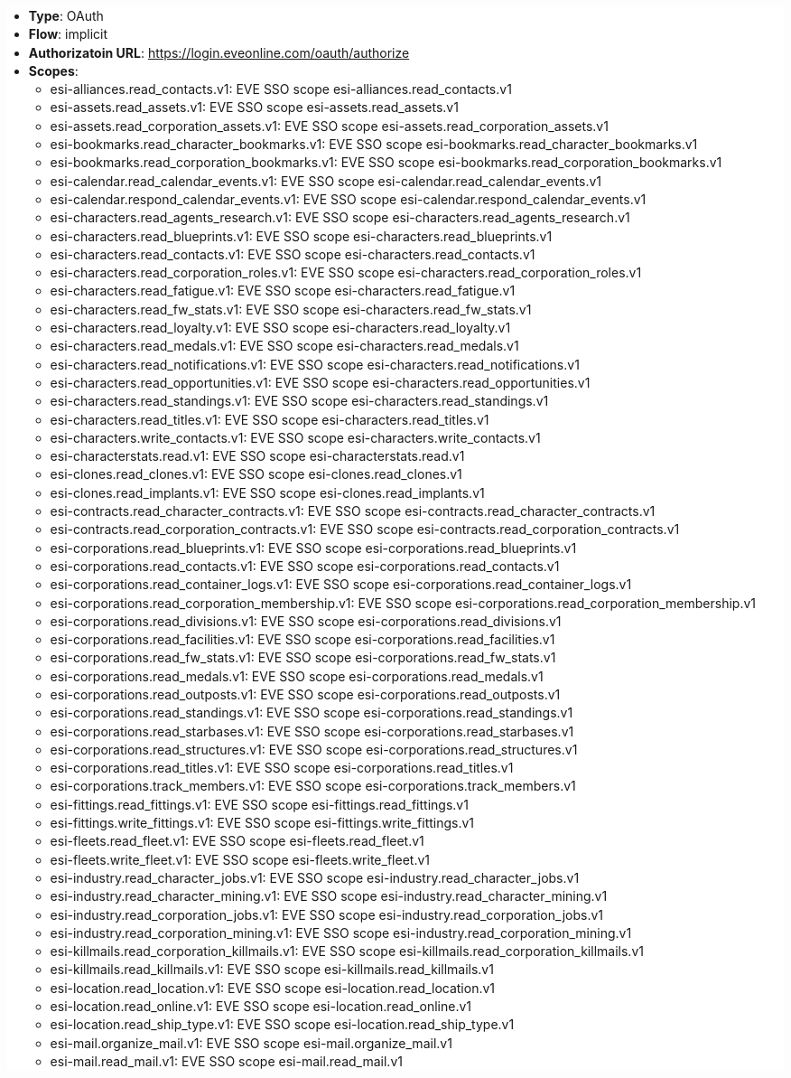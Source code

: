 - **Type**: OAuth
- **Flow**: implicit
- **Authorizatoin URL**: https://login.eveonline.com/oauth/authorize
- **Scopes**: 
  - esi-alliances.read_contacts.v1: EVE SSO scope esi-alliances.read_contacts.v1
  - esi-assets.read_assets.v1: EVE SSO scope esi-assets.read_assets.v1
  - esi-assets.read_corporation_assets.v1: EVE SSO scope esi-assets.read_corporation_assets.v1
  - esi-bookmarks.read_character_bookmarks.v1: EVE SSO scope esi-bookmarks.read_character_bookmarks.v1
  - esi-bookmarks.read_corporation_bookmarks.v1: EVE SSO scope esi-bookmarks.read_corporation_bookmarks.v1
  - esi-calendar.read_calendar_events.v1: EVE SSO scope esi-calendar.read_calendar_events.v1
  - esi-calendar.respond_calendar_events.v1: EVE SSO scope esi-calendar.respond_calendar_events.v1
  - esi-characters.read_agents_research.v1: EVE SSO scope esi-characters.read_agents_research.v1
  - esi-characters.read_blueprints.v1: EVE SSO scope esi-characters.read_blueprints.v1
  - esi-characters.read_contacts.v1: EVE SSO scope esi-characters.read_contacts.v1
  - esi-characters.read_corporation_roles.v1: EVE SSO scope esi-characters.read_corporation_roles.v1
  - esi-characters.read_fatigue.v1: EVE SSO scope esi-characters.read_fatigue.v1
  - esi-characters.read_fw_stats.v1: EVE SSO scope esi-characters.read_fw_stats.v1
  - esi-characters.read_loyalty.v1: EVE SSO scope esi-characters.read_loyalty.v1
  - esi-characters.read_medals.v1: EVE SSO scope esi-characters.read_medals.v1
  - esi-characters.read_notifications.v1: EVE SSO scope esi-characters.read_notifications.v1
  - esi-characters.read_opportunities.v1: EVE SSO scope esi-characters.read_opportunities.v1
  - esi-characters.read_standings.v1: EVE SSO scope esi-characters.read_standings.v1
  - esi-characters.read_titles.v1: EVE SSO scope esi-characters.read_titles.v1
  - esi-characters.write_contacts.v1: EVE SSO scope esi-characters.write_contacts.v1
  - esi-characterstats.read.v1: EVE SSO scope esi-characterstats.read.v1
  - esi-clones.read_clones.v1: EVE SSO scope esi-clones.read_clones.v1
  - esi-clones.read_implants.v1: EVE SSO scope esi-clones.read_implants.v1
  - esi-contracts.read_character_contracts.v1: EVE SSO scope esi-contracts.read_character_contracts.v1
  - esi-contracts.read_corporation_contracts.v1: EVE SSO scope esi-contracts.read_corporation_contracts.v1
  - esi-corporations.read_blueprints.v1: EVE SSO scope esi-corporations.read_blueprints.v1
  - esi-corporations.read_contacts.v1: EVE SSO scope esi-corporations.read_contacts.v1
  - esi-corporations.read_container_logs.v1: EVE SSO scope esi-corporations.read_container_logs.v1
  - esi-corporations.read_corporation_membership.v1: EVE SSO scope esi-corporations.read_corporation_membership.v1
  - esi-corporations.read_divisions.v1: EVE SSO scope esi-corporations.read_divisions.v1
  - esi-corporations.read_facilities.v1: EVE SSO scope esi-corporations.read_facilities.v1
  - esi-corporations.read_fw_stats.v1: EVE SSO scope esi-corporations.read_fw_stats.v1
  - esi-corporations.read_medals.v1: EVE SSO scope esi-corporations.read_medals.v1
  - esi-corporations.read_outposts.v1: EVE SSO scope esi-corporations.read_outposts.v1
  - esi-corporations.read_standings.v1: EVE SSO scope esi-corporations.read_standings.v1
  - esi-corporations.read_starbases.v1: EVE SSO scope esi-corporations.read_starbases.v1
  - esi-corporations.read_structures.v1: EVE SSO scope esi-corporations.read_structures.v1
  - esi-corporations.read_titles.v1: EVE SSO scope esi-corporations.read_titles.v1
  - esi-corporations.track_members.v1: EVE SSO scope esi-corporations.track_members.v1
  - esi-fittings.read_fittings.v1: EVE SSO scope esi-fittings.read_fittings.v1
  - esi-fittings.write_fittings.v1: EVE SSO scope esi-fittings.write_fittings.v1
  - esi-fleets.read_fleet.v1: EVE SSO scope esi-fleets.read_fleet.v1
  - esi-fleets.write_fleet.v1: EVE SSO scope esi-fleets.write_fleet.v1
  - esi-industry.read_character_jobs.v1: EVE SSO scope esi-industry.read_character_jobs.v1
  - esi-industry.read_character_mining.v1: EVE SSO scope esi-industry.read_character_mining.v1
  - esi-industry.read_corporation_jobs.v1: EVE SSO scope esi-industry.read_corporation_jobs.v1
  - esi-industry.read_corporation_mining.v1: EVE SSO scope esi-industry.read_corporation_mining.v1
  - esi-killmails.read_corporation_killmails.v1: EVE SSO scope esi-killmails.read_corporation_killmails.v1
  - esi-killmails.read_killmails.v1: EVE SSO scope esi-killmails.read_killmails.v1
  - esi-location.read_location.v1: EVE SSO scope esi-location.read_location.v1
  - esi-location.read_online.v1: EVE SSO scope esi-location.read_online.v1
  - esi-location.read_ship_type.v1: EVE SSO scope esi-location.read_ship_type.v1
  - esi-mail.organize_mail.v1: EVE SSO scope esi-mail.organize_mail.v1
  - esi-mail.read_mail.v1: EVE SSO scope esi-mail.read_mail.v1